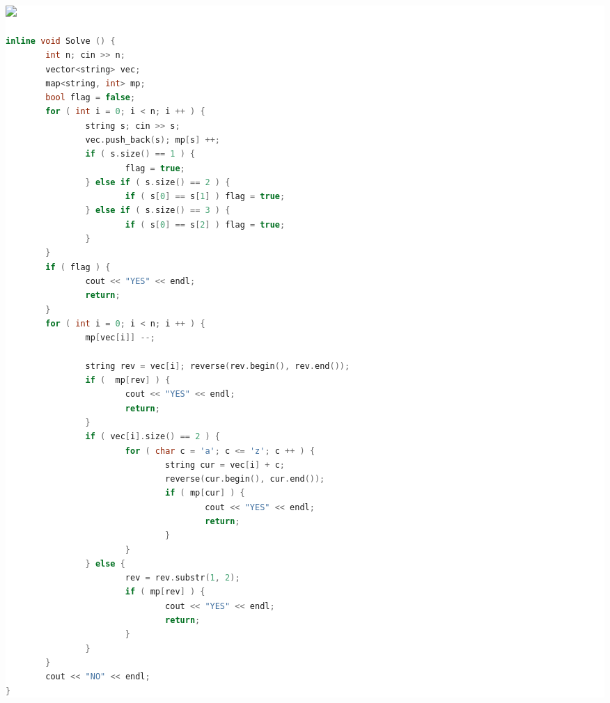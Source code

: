 #### <img src="https://img-blog.csdnimg.cn/20210713144601841.png" >
```cpp
inline void Solve () {
        int n; cin >> n;
        vector<string> vec;
        map<string, int> mp;
        bool flag = false;
        for ( int i = 0; i < n; i ++ ) {
                string s; cin >> s;
                vec.push_back(s); mp[s] ++;
                if ( s.size() == 1 ) {
                        flag = true;
                } else if ( s.size() == 2 ) {
                        if ( s[0] == s[1] ) flag = true;
                } else if ( s.size() == 3 ) {
                        if ( s[0] == s[2] ) flag = true;
                }
        } 
        if ( flag ) {
                cout << "YES" << endl;
                return;
        }
        for ( int i = 0; i < n; i ++ ) {
                mp[vec[i]] --;
 
                string rev = vec[i]; reverse(rev.begin(), rev.end());
                if (  mp[rev] ) {
                        cout << "YES" << endl;
                        return;
                }
                if ( vec[i].size() == 2 ) {
                        for ( char c = 'a'; c <= 'z'; c ++ ) {
                                string cur = vec[i] + c;
                                reverse(cur.begin(), cur.end());
                                if ( mp[cur] ) {
                                        cout << "YES" << endl;
                                        return;
                                }
                        }
                } else {
                        rev = rev.substr(1, 2);
                        if ( mp[rev] ) {
                                cout << "YES" << endl;
                                return;
                        }
                }
        }
        cout << "NO" << endl;
}
```
